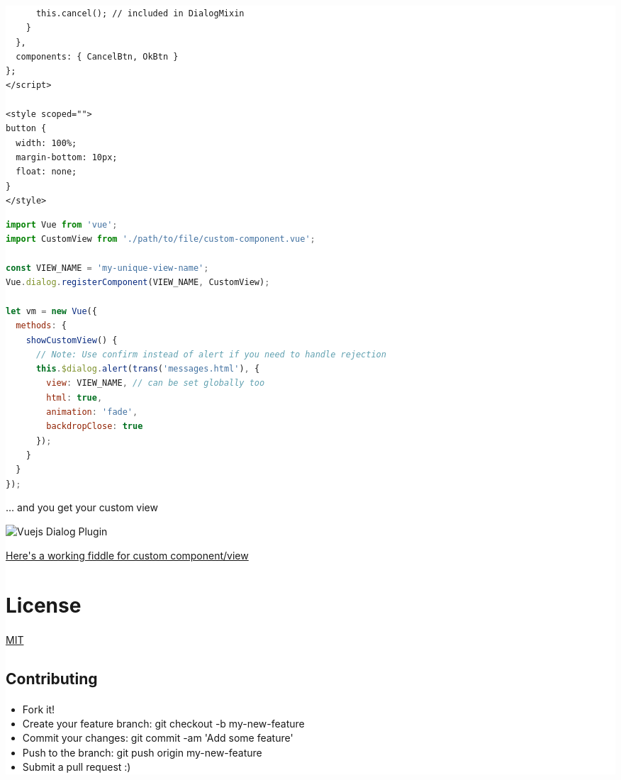 ```vue
      this.cancel(); // included in DialogMixin
    }
  },
  components: { CancelBtn, OkBtn }
};
</script>

<style scoped="">
button {
  width: 100%;
  margin-bottom: 10px;
  float: none;
}
</style>
```

```javascript
import Vue from 'vue';
import CustomView from './path/to/file/custom-component.vue';

const VIEW_NAME = 'my-unique-view-name';
Vue.dialog.registerComponent(VIEW_NAME, CustomView);

let vm = new Vue({
  methods: {
    showCustomView() {
      // Note: Use confirm instead of alert if you need to handle rejection
      this.$dialog.alert(trans('messages.html'), {
        view: VIEW_NAME, // can be set globally too
        html: true,
        animation: 'fade',
        backdropClose: true
      });
    }
  }
});
```

... and you get your custom view

![Vuejs Dialog Plugin](./src/docs/img/custom-view.png?raw=true 'Vuejs Dialog Plugin custom view demo')

[Here's a working fiddle for custom component/view](http://jsfiddle.net/godofbrowser/pktL3mjb/)

# License

[MIT](http://opensource.org/licenses/MIT)

## Contributing

- Fork it!
- Create your feature branch: git checkout -b my-new-feature
- Commit your changes: git commit -am 'Add some feature'
- Push to the branch: git push origin my-new-feature
- Submit a pull request :)
